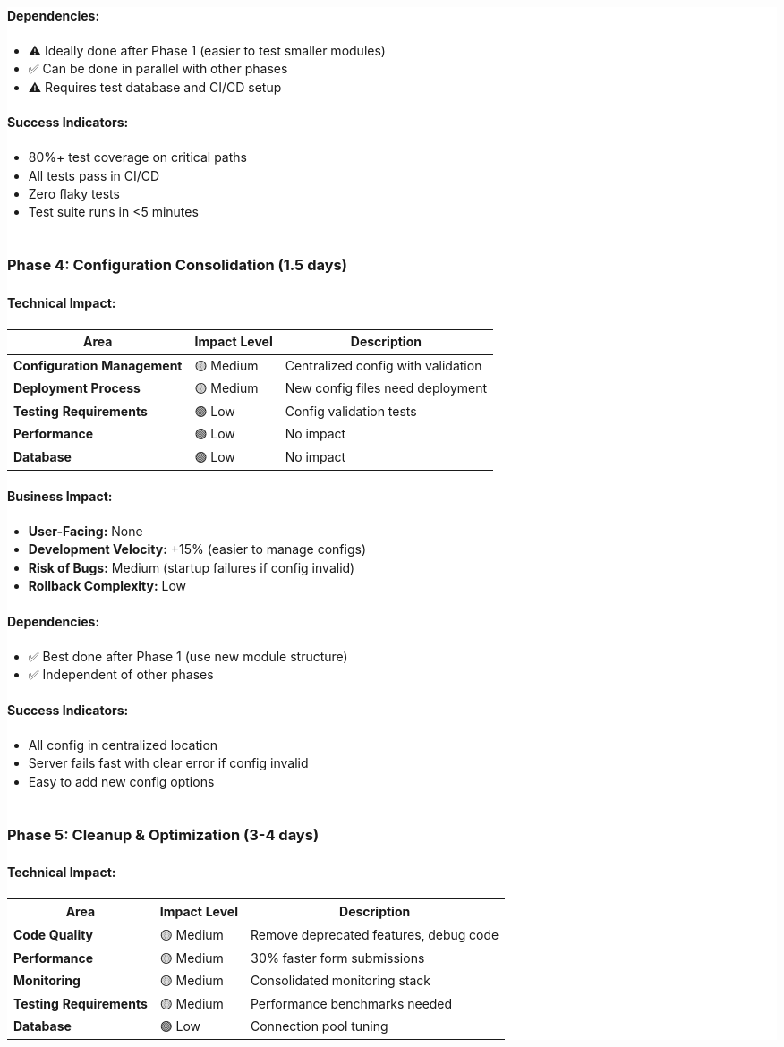 #### Dependencies:
- ⚠️ Ideally done after Phase 1 (easier to test smaller modules)
- ✅ Can be done in parallel with other phases
- ⚠️ Requires test database and CI/CD setup

#### Success Indicators:
- 80%+ test coverage on critical paths
- All tests pass in CI/CD
- Zero flaky tests
- Test suite runs in <5 minutes

---

### Phase 4: Configuration Consolidation (1.5 days)

#### Technical Impact:
| Area | Impact Level | Description |
|------|--------------|-------------|
| **Configuration Management** | 🟡 Medium | Centralized config with validation |
| **Deployment Process** | 🟡 Medium | New config files need deployment |
| **Testing Requirements** | 🟢 Low | Config validation tests |
| **Performance** | 🟢 Low | No impact |
| **Database** | 🟢 Low | No impact |

#### Business Impact:
- **User-Facing:** None
- **Development Velocity:** +15% (easier to manage configs)
- **Risk of Bugs:** Medium (startup failures if config invalid)
- **Rollback Complexity:** Low

#### Dependencies:
- ✅ Best done after Phase 1 (use new module structure)
- ✅ Independent of other phases

#### Success Indicators:
- All config in centralized location
- Server fails fast with clear error if config invalid
- Easy to add new config options

---

### Phase 5: Cleanup & Optimization (3-4 days)

#### Technical Impact:
| Area | Impact Level | Description |
|------|--------------|-------------|
| **Code Quality** | 🟡 Medium | Remove deprecated features, debug code |
| **Performance** | 🟡 Medium | 30% faster form submissions |
| **Monitoring** | 🟡 Medium | Consolidated monitoring stack |
| **Testing Requirements** | 🟡 Medium | Performance benchmarks needed |
| **Database** | 🟢 Low | Connection pool tuning |
